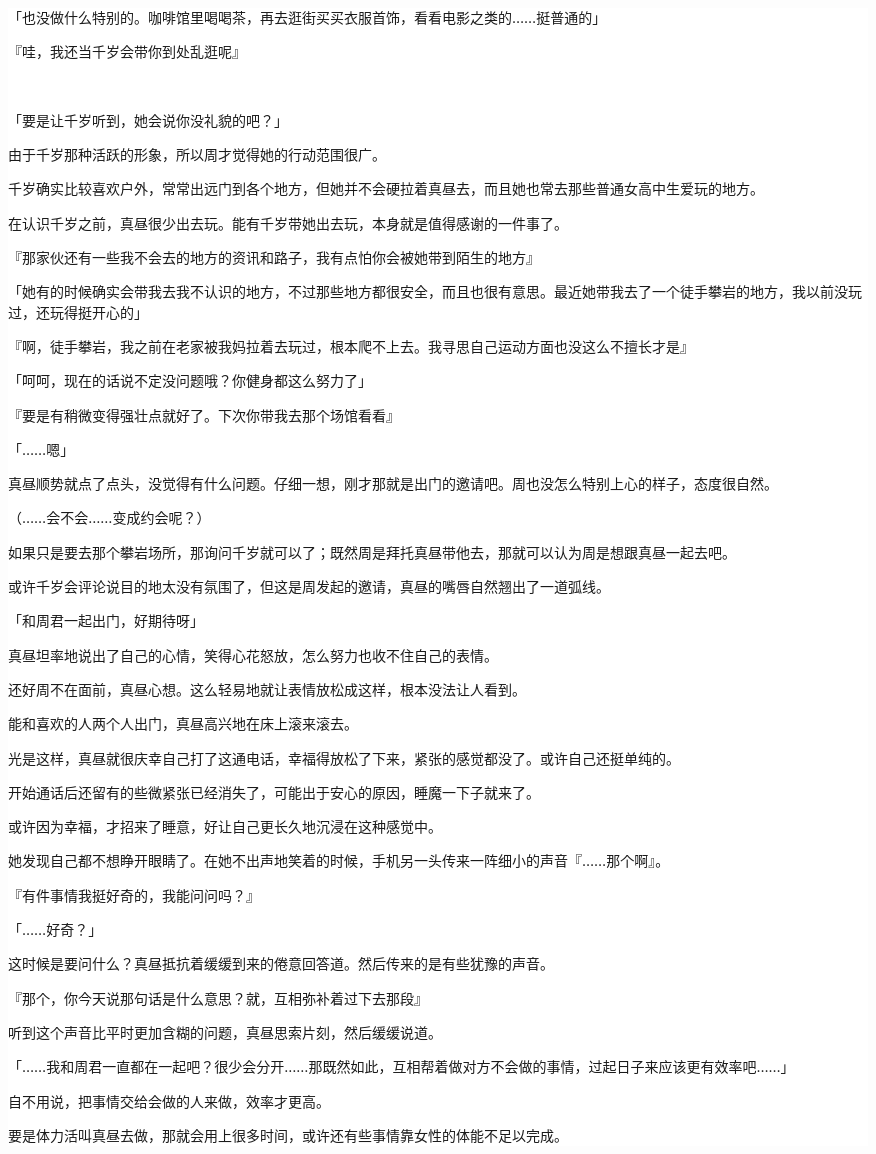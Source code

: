 「也没做什么特别的。咖啡馆里喝喝茶，再去逛街买买衣服首饰，看看电影之类的……挺普通的」

『哇，我还当千岁会带你到处乱逛呢』

‍‌‍‌‌‍‌‌‍‍‌‌‌‍‌

「要是让千岁听到，她会说你没礼貌的吧？」

由于千岁那种活跃的形象，所以周才觉得她的行动范围很广。

千岁确实比较喜欢户外，常常出远门到各个地方，但她并不会硬拉着真昼去，而且她也常去那些普通女高中生爱玩的地方。

在认识千岁之前，真昼很少出去玩。能有千岁带她出去玩，本身就是值得感谢的一件事了。

『那家伙还有一些我不会去的地方的资讯和路子，我有点怕你会被她带到陌生的地方』

「她有的时候确实会带我去我不认识的地方，不过那些地方都很安全，而且也很有意思。最近她带我去了一个徒手攀岩的地方，我以前没玩过，还玩得挺开心的」

『啊，徒手攀岩，我之前在老家被我妈拉着去玩过，根本爬不上去。我寻思自己运动方面也没这么不擅长才是』

「呵呵，现在的话说不定没问题哦？你健身都这么努力了」

『要是有稍微变得强壮点就好了。下次你带我去那个场馆看看』

「……嗯」

真昼顺势就点了点头，没觉得有什么问题。仔细一想，刚才那就是出门的邀请吧。周也没怎么特别上心的样子，态度很自然。

（……会不会……变成约会呢？）

如果只是要去那个攀岩场所，那询问千岁就可以了；既然周是拜托真昼带他去，那就可以认为周是想跟真昼一起去吧。

或许千岁会评论说目的地太没有氛围了，但这是周发起的邀请，真昼的嘴唇自然翘出了一道弧线。

「和周君一起出门，好期待呀」

真昼坦率地说出了自己的心情，笑得心花怒放，怎么努力也收不住自己的表情。

还好周不在面前，真昼心想。这么轻易地就让表情放松成这样，根本没法让人看到。

能和喜欢的人两个人出门，真昼高兴地在床上滚来滚去。

光是这样，真昼就很庆幸自己打了这通电话，幸福得放松了下来，紧张的感觉都没了。或许自己还挺单纯的。

开始通话后还留有的些微紧张已经消失了，可能出于安心的原因，睡魔一下子就来了。

或许因为幸福，才招来了睡意，好让自己更长久地沉浸在这种感觉中。

她发现自己都不想睁开眼睛了。在她不出声地笑着的时候，手机另一头传来一阵细小的声音『……那个啊』。

『有件事情我挺好奇的，我能问问吗？』

「……好奇？」

这时候是要问什么？真昼抵抗着缓缓到来的倦意回答道。然后传来的是有些犹豫的声音。

『那个，你今天说那句话是什么意思？就，互相弥补着过下去那段』

听到这个声音比平时更加含糊的问题，真昼思索片刻，然后缓缓说道。

「……我和周君一直都在一起吧？很少会分开……那既然如此，互相帮着做对方不会做的事情，过起日子来应该更有效率吧……」

自不用说，把事情交给会做的人来做，效率才更高。

要是体力活叫真昼去做，那就会用上很多时间，或许还有些事情靠女性的体能不足以完成。
